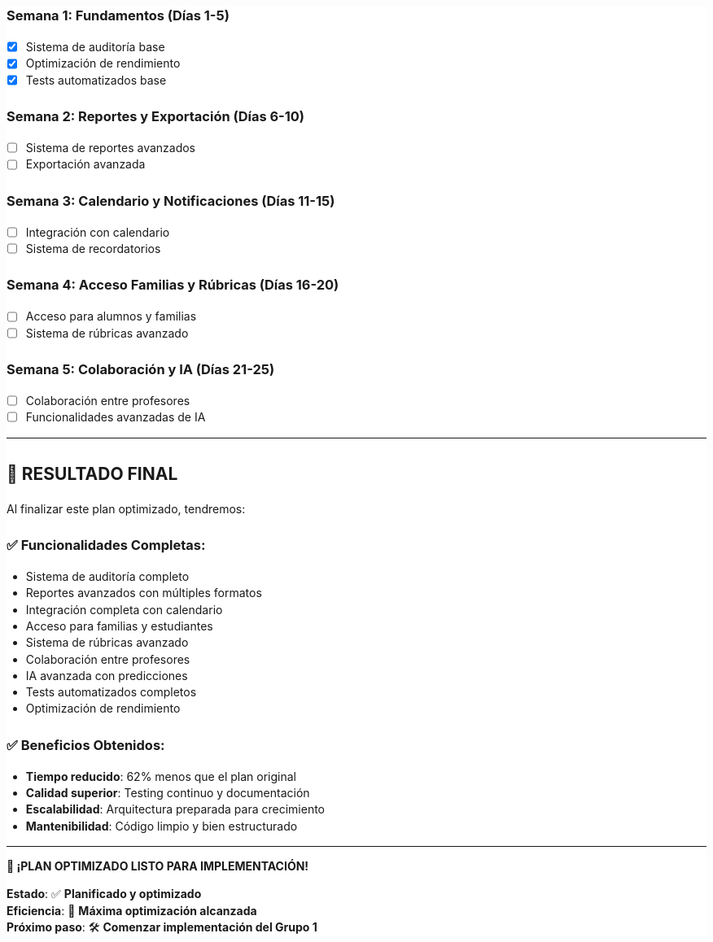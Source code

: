 ### **Semana 1: Fundamentos** (Días 1-5)
- [x] Sistema de auditoría base
- [x] Optimización de rendimiento
- [x] Tests automatizados base

### **Semana 2: Reportes y Exportación** (Días 6-10)
- [ ] Sistema de reportes avanzados
- [ ] Exportación avanzada

### **Semana 3: Calendario y Notificaciones** (Días 11-15)
- [ ] Integración con calendario
- [ ] Sistema de recordatorios

### **Semana 4: Acceso Familias y Rúbricas** (Días 16-20)
- [ ] Acceso para alumnos y familias
- [ ] Sistema de rúbricas avanzado

### **Semana 5: Colaboración y IA** (Días 21-25)
- [ ] Colaboración entre profesores
- [ ] Funcionalidades avanzadas de IA

---

## 🎯 RESULTADO FINAL

Al finalizar este plan optimizado, tendremos:

### **✅ Funcionalidades Completas:**
- Sistema de auditoría completo
- Reportes avanzados con múltiples formatos
- Integración completa con calendario
- Acceso para familias y estudiantes
- Sistema de rúbricas avanzado
- Colaboración entre profesores
- IA avanzada con predicciones
- Tests automatizados completos
- Optimización de rendimiento

### **✅ Beneficios Obtenidos:**
- **Tiempo reducido**: 62% menos que el plan original
- **Calidad superior**: Testing continuo y documentación
- **Escalabilidad**: Arquitectura preparada para crecimiento
- **Mantenibilidad**: Código limpio y bien estructurado

---

**🎉 ¡PLAN OPTIMIZADO LISTO PARA IMPLEMENTACIÓN!**

**Estado**: ✅ **Planificado y optimizado**  
**Eficiencia**: 🚀 **Máxima optimización alcanzada**  
**Próximo paso**: 🛠️ **Comenzar implementación del Grupo 1** 